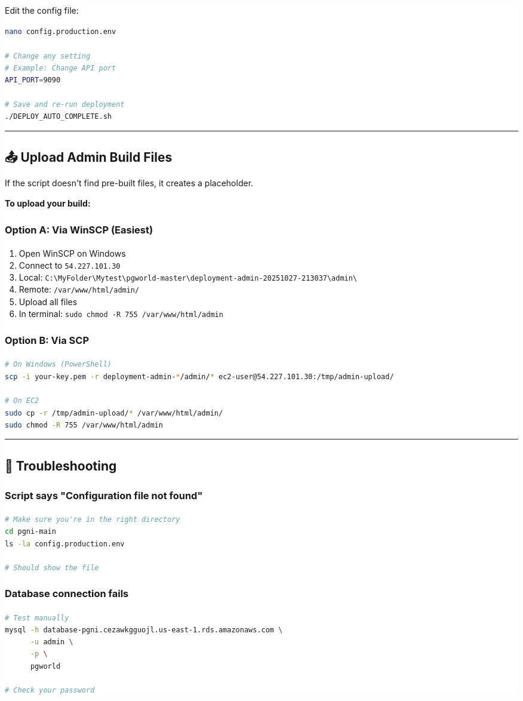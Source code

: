 Edit the config file:

```bash
nano config.production.env

# Change any setting
# Example: Change API port
API_PORT=9090

# Save and re-run deployment
./DEPLOY_AUTO_COMPLETE.sh
```

---

## 📤 Upload Admin Build Files

If the script doesn't find pre-built files, it creates a placeholder.

**To upload your build:**

### Option A: Via WinSCP (Easiest)
1. Open WinSCP on Windows
2. Connect to `54.227.101.30`
3. Local: `C:\MyFolder\Mytest\pgworld-master\deployment-admin-20251027-213037\admin\`
4. Remote: `/var/www/html/admin/`
5. Upload all files
6. In terminal: `sudo chmod -R 755 /var/www/html/admin`

### Option B: Via SCP
```bash
# On Windows (PowerShell)
scp -i your-key.pem -r deployment-admin-*/admin/* ec2-user@54.227.101.30:/tmp/admin-upload/

# On EC2
sudo cp -r /tmp/admin-upload/* /var/www/html/admin/
sudo chmod -R 755 /var/www/html/admin
```

---

## 🐛 Troubleshooting

### Script says "Configuration file not found"
```bash
# Make sure you're in the right directory
cd pgni-main
ls -la config.production.env

# Should show the file
```

### Database connection fails
```bash
# Test manually
mysql -h database-pgni.cezawkgguojl.us-east-1.rds.amazonaws.com \
      -u admin \
      -p \
      pgworld

# Check your password
```
